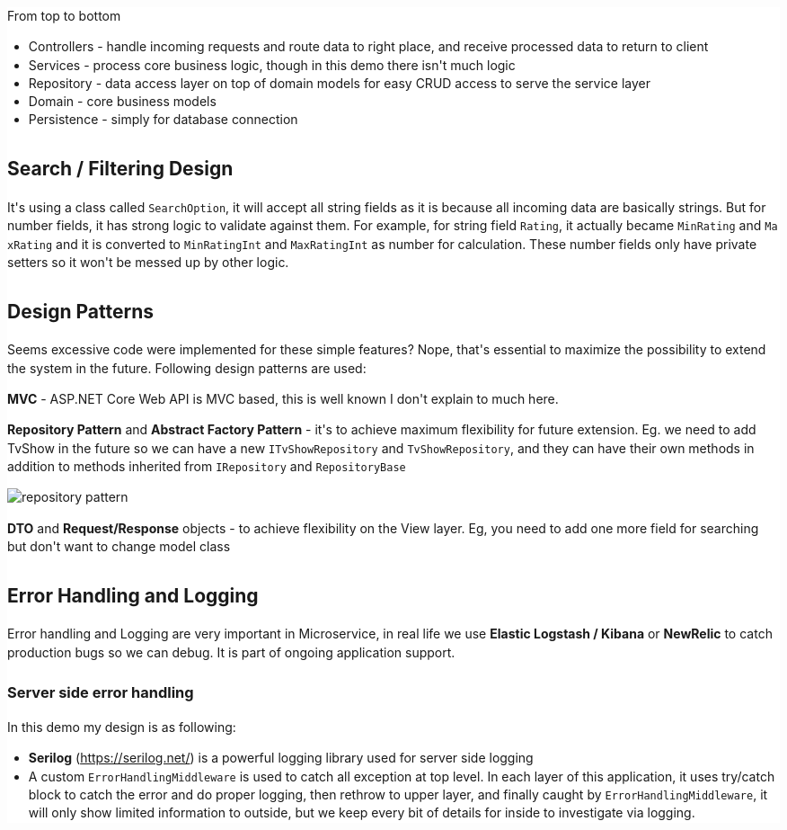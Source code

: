 From top to bottom

- Controllers - handle incoming requests and route data to right place, and receive processed data to return to client
- Services - process core business logic, though in this demo there isn't much logic
- Repository - data access layer on top of domain models for easy CRUD access to serve the service layer
- Domain - core business models
- Persistence - simply for database connection



## Search / Filtering Design

It's using a class called `SearchOption`, it will accept all string fields as it is because all incoming data are basically strings. But for number fields, it has strong logic to validate against them. For example, for string field `Rating`, it actually became `MinRating` and `MaxRating` and it is converted to `MinRatingInt` and `MaxRatingInt` as number for calculation. These number fields only have private setters so it won't be messed up by other logic.



## Design Patterns

Seems excessive code were implemented for these simple features? Nope, that's essential to maximize the possibility to extend the system in the future. Following design patterns are used:

**MVC** - ASP.NET Core Web API is MVC based, this is well known I don't explain to much here.

**Repository Pattern** and **Abstract Factory Pattern** - it's to achieve maximum flexibility for future extension. Eg. we need to add TvShow in the future so we can have a new `ITvShowRepository` and `TvShowRepository`, and they can have their own methods in addition to methods inherited from `IRepository` and `RepositoryBase`

![repository pattern](https://github.com/stnlylee/WebApiDemo/blob/main/ReadmeImages/repository%20pattern.png)

**DTO** and **Request/Response** objects - to achieve flexibility on the View layer. Eg, you need to add one more field for searching but don't want to change model class



## Error Handling and Logging

Error handling and Logging are very important in Microservice, in real life we use **Elastic Logstash / Kibana**  or **NewRelic** to catch production bugs so we can debug. It is part of ongoing application support.

### Server side error handling

In this demo my design is as following:

- **Serilog** (https://serilog.net/) is a powerful logging library used for server side logging
- A custom `ErrorHandlingMiddleware` is used to catch all exception at top level. In each layer of this application, it uses try/catch block to catch the error and do proper logging, then rethrow to upper layer, and finally caught by `ErrorHandlingMiddleware`, it will only show limited information to outside, but we keep every bit of details for inside to investigate via logging.
